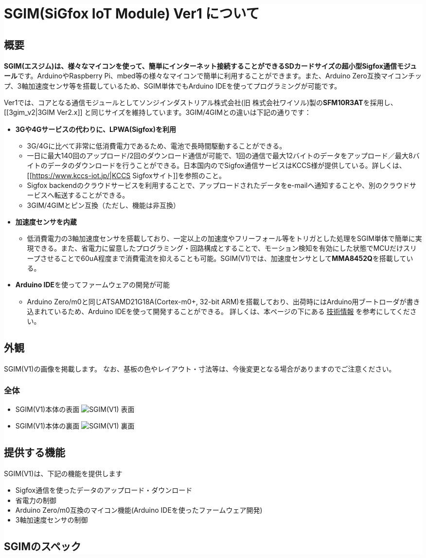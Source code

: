 # SGIM(SiGfox IoT Module) Ver1 について

## 概要
**SGIM(エスジム)**は、様々なマイコンを使って、簡単にインターネット接続することができるSDカードサイズの**超小型Sigfox通信モジュール**です。ArduinoやRaspberry Pi、mbed等の様々なマイコンで簡単に利用することができます。また、Arduino Zero互換マイコンチップ、3軸加速度センサ等を搭載しているため、SGIM単体でもArduino IDEを使ってプログラミングが可能です。

Ver1では、コアとなる通信モジュールとしてソンジインダストリアル株式会社(旧 株式会社ワイソル)製の**SFM10R3AT**を採用し、[[3gim_v2|3GIM Ver2.x]] と同じサイズを維持しています。3GIM/4GIMとの違いは下記の通りです：

  * **3Gや4Gサービスの代わりに、LPWA(Sigfox)を利用**
    * 3G/4Gに比べて非常に低消費電力であるため、電池で長時間駆動することができる。
    * 一日に最大140回のアップロード/2回のダウンロード通信が可能で、1回の通信で最大12バイトのデータをアップロード／最大8バイトのデータのダウンロードを行うことができる。日本国内のでSigfox通信サービスはKCCS様が提供している。詳しくは、[[https://www.kccs-iot.jp/|KCCS Sigfoxサイト]]を参照のこと。
    * Sigfox backendのクラウドサービスを利用することで、アップロードされたデータをe-mailへ通知することや、別のクラウドサービスへ転送することができる。
    * 3GIM/4GIMとピン互換（ただし、機能は非互換）
  * **加速度センサを内蔵**
    * 低消費電力の3軸加速度センサを搭載しており、一定以上の加速度やフリーフォール等をトリガとした処理をSGIM単体で簡単に実現できる。また、省電力に留意したプログラミング・回路構成とすることで、モーション検知を有効にした状態でMCUだけスリープさせることで60uA程度まで消費電流を抑えることも可能。SGIM(V1)では、加速度センサとして**MMA8452Q**を搭載している。

  * **Arduino IDE**を使ってファームウェアの開発が可能
    * Arduino Zero/m0と同じATSAMD21G18A(Cortex-m0+, 32-bit ARM)を搭載しており、出荷時にはArduino用ブートローダが書き込まれているため、Arduino IDEを使って開発することができる。 詳しくは、本ページの下にある [技術情報](#技術情報) を参考にしてください。


## 外観

SGIM(V1)の画像を掲載します。
なお、基板の色やレイアウト・寸法等は、今後変更となる場合がありますのでご注意ください。


### 全体
  * SGIM(V1)本体の表面
![SGIM(V1) 表面](sgim_v1_omote.png)

  * SGIM(V1)本体の裏面
![SGIM(V1) 裏面](sgim_v1_ura.png)


## 提供する機能

SGIM(V1)は、下記の機能を提供します
  * Sigfox通信を使ったデータのアップロード・ダウンロード
  * 省電力の制御
  * Arduino Zero/m0互換のマイコン機能(Arduino IDEを使ったファームウェア開発)
  * 3軸加速度センサの制御


## SGIMのスペック
